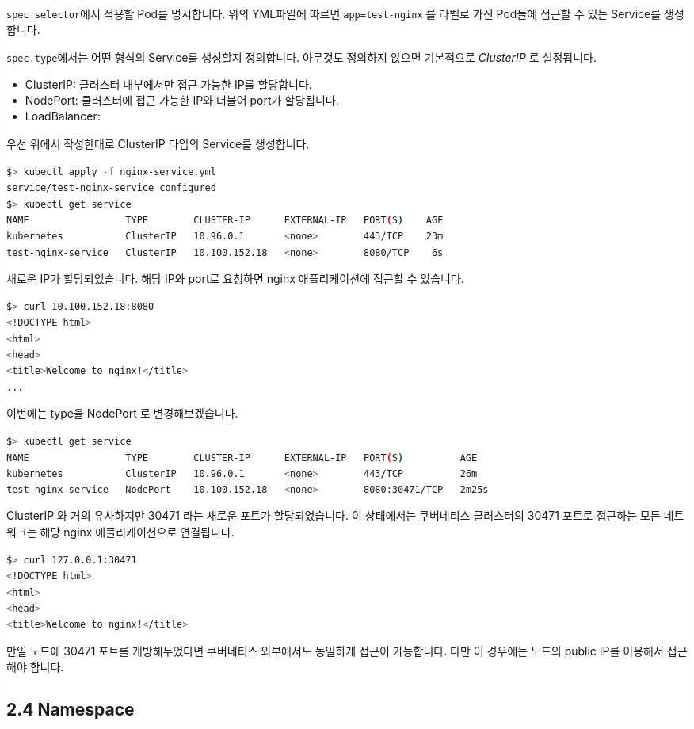 `spec.selector`에서 적용할 Pod를 명시합니다.
위의 YML파일에 따르면 `app=test-nginx` 를 라벨로 가진 Pod들에 접근할 수 있는 Service를 생성합니다.

`spec.type`에서는 어떤 형식의 Service를 생성할지 정의합니다.
아무것도 정의하지 않으면 기본적으로 _ClusterIP_ 로 설정됩니다.

- ClusterIP: 클러스터 내부에서만 접근 가능한 IP를 할당합니다.
- NodePort: 클러스터에 접근 가능한 IP와 더불어 port가 할당됩니다.
- LoadBalancer: 

우선 위에서 작성한대로 ClusterIP 타입의 Service를 생성합니다.

```bash
$> kubectl apply -f nginx-service.yml
service/test-nginx-service configured
$> kubectl get service
NAME                 TYPE        CLUSTER-IP      EXTERNAL-IP   PORT(S)    AGE
kubernetes           ClusterIP   10.96.0.1       <none>        443/TCP    23m
test-nginx-service   ClusterIP   10.100.152.18   <none>        8080/TCP    6s
```

새로운 IP가 할당되었습니다. 해당 IP와 port로 요청하면 nginx 애플리케이션에 접근할 수 있습니다.

```bash
$> curl 10.100.152.18:8080
<!DOCTYPE html>
<html>
<head>
<title>Welcome to nginx!</title>
...
```

이번에는 type을 NodePort 로 변경해보겠습니다.

```bash
$> kubectl get service
NAME                 TYPE        CLUSTER-IP      EXTERNAL-IP   PORT(S)          AGE
kubernetes           ClusterIP   10.96.0.1       <none>        443/TCP          26m
test-nginx-service   NodePort    10.100.152.18   <none>        8080:30471/TCP   2m25s
```

ClusterIP 와 거의 유사하지만 30471 라는 새로운 포트가 할당되었습니다.
이 상태에서는 쿠버네티스 클러스터의 30471 포트로 접근하는 모든 네트워크는 해당 nginx 애플리케이션으로 연결됩니다.

```bash
$> curl 127.0.0.1:30471
<!DOCTYPE html>
<html>
<head>
<title>Welcome to nginx!</title>
```

만일 노드에 30471 포트를 개방해두었다면 쿠버네티스 외부에서도 동일하게 접근이 가능합니다.
다만 이 경우에는 노드의 public IP를 이용해서 접근해야 합니다.

## 2.4 Namespace
